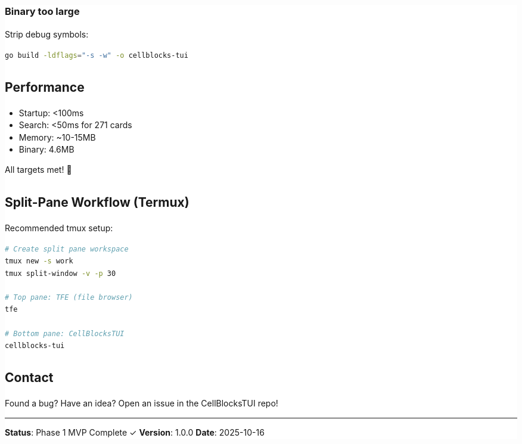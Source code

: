 ### Binary too large
Strip debug symbols:
```bash
go build -ldflags="-s -w" -o cellblocks-tui
```

## Performance

- Startup: <100ms
- Search: <50ms for 271 cards
- Memory: ~10-15MB
- Binary: 4.6MB

All targets met! 🎉

## Split-Pane Workflow (Termux)

Recommended tmux setup:
```bash
# Create split pane workspace
tmux new -s work
tmux split-window -v -p 30

# Top pane: TFE (file browser)
tfe

# Bottom pane: CellBlocksTUI
cellblocks-tui
```

## Contact

Found a bug? Have an idea?
Open an issue in the CellBlocksTUI repo!

---

**Status**: Phase 1 MVP Complete ✓
**Version**: 1.0.0
**Date**: 2025-10-16
